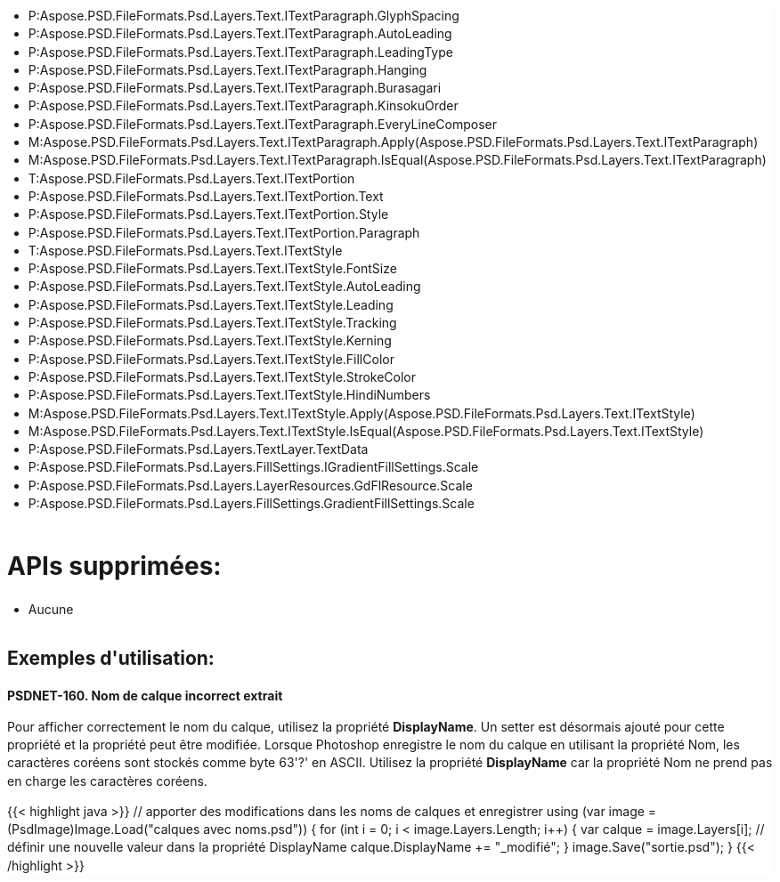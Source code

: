 - P:Aspose.PSD.FileFormats.Psd.Layers.Text.ITextParagraph.GlyphSpacing
- P:Aspose.PSD.FileFormats.Psd.Layers.Text.ITextParagraph.AutoLeading
- P:Aspose.PSD.FileFormats.Psd.Layers.Text.ITextParagraph.LeadingType
- P:Aspose.PSD.FileFormats.Psd.Layers.Text.ITextParagraph.Hanging
- P:Aspose.PSD.FileFormats.Psd.Layers.Text.ITextParagraph.Burasagari
- P:Aspose.PSD.FileFormats.Psd.Layers.Text.ITextParagraph.KinsokuOrder
- P:Aspose.PSD.FileFormats.Psd.Layers.Text.ITextParagraph.EveryLineComposer
- M:Aspose.PSD.FileFormats.Psd.Layers.Text.ITextParagraph.Apply(Aspose.PSD.FileFormats.Psd.Layers.Text.ITextParagraph)
- M:Aspose.PSD.FileFormats.Psd.Layers.Text.ITextParagraph.IsEqual(Aspose.PSD.FileFormats.Psd.Layers.Text.ITextParagraph)
- T:Aspose.PSD.FileFormats.Psd.Layers.Text.ITextPortion
- P:Aspose.PSD.FileFormats.Psd.Layers.Text.ITextPortion.Text
- P:Aspose.PSD.FileFormats.Psd.Layers.Text.ITextPortion.Style
- P:Aspose.PSD.FileFormats.Psd.Layers.Text.ITextPortion.Paragraph
- T:Aspose.PSD.FileFormats.Psd.Layers.Text.ITextStyle
- P:Aspose.PSD.FileFormats.Psd.Layers.Text.ITextStyle.FontSize
- P:Aspose.PSD.FileFormats.Psd.Layers.Text.ITextStyle.AutoLeading
- P:Aspose.PSD.FileFormats.Psd.Layers.Text.ITextStyle.Leading
- P:Aspose.PSD.FileFormats.Psd.Layers.Text.ITextStyle.Tracking
- P:Aspose.PSD.FileFormats.Psd.Layers.Text.ITextStyle.Kerning
- P:Aspose.PSD.FileFormats.Psd.Layers.Text.ITextStyle.FillColor
- P:Aspose.PSD.FileFormats.Psd.Layers.Text.ITextStyle.StrokeColor
- P:Aspose.PSD.FileFormats.Psd.Layers.Text.ITextStyle.HindiNumbers
- M:Aspose.PSD.FileFormats.Psd.Layers.Text.ITextStyle.Apply(Aspose.PSD.FileFormats.Psd.Layers.Text.ITextStyle)
- M:Aspose.PSD.FileFormats.Psd.Layers.Text.ITextStyle.IsEqual(Aspose.PSD.FileFormats.Psd.Layers.Text.ITextStyle)
- P:Aspose.PSD.FileFormats.Psd.Layers.TextLayer.TextData
- P:Aspose.PSD.FileFormats.Psd.Layers.FillSettings.IGradientFillSettings.Scale
- P:Aspose.PSD.FileFormats.Psd.Layers.LayerResources.GdFlResource.Scale
- P:Aspose.PSD.FileFormats.Psd.Layers.FillSettings.GradientFillSettings.Scale

# **APIs supprimées:**
- Aucune

## **Exemples d'utilisation:**

**PSDNET-160. Nom de calque incorrect extrait**

Pour afficher correctement le nom du calque, utilisez la propriété **DisplayName**. Un setter est désormais ajouté pour cette propriété et la propriété peut être modifiée. Lorsque Photoshop enregistre le nom du calque en utilisant la propriété Nom, les caractères coréens sont stockés comme byte 63'?' en ASCII. Utilisez la propriété **DisplayName** car la propriété Nom ne prend pas en charge les caractères coréens.

{{< highlight java >}}
             // apporter des modifications dans les noms de calques et enregistrer
            using (var image = (PsdImage)Image.Load("calques avec noms.psd"))
            {
                for (int i = 0; i < image.Layers.Length; i++)
                {
                    var calque = image.Layers[i];
                    // définir une nouvelle valeur dans la propriété DisplayName
                    calque.DisplayName += "_modifié";
                }
                image.Save("sortie.psd");
            }
{{< /highlight >}}
